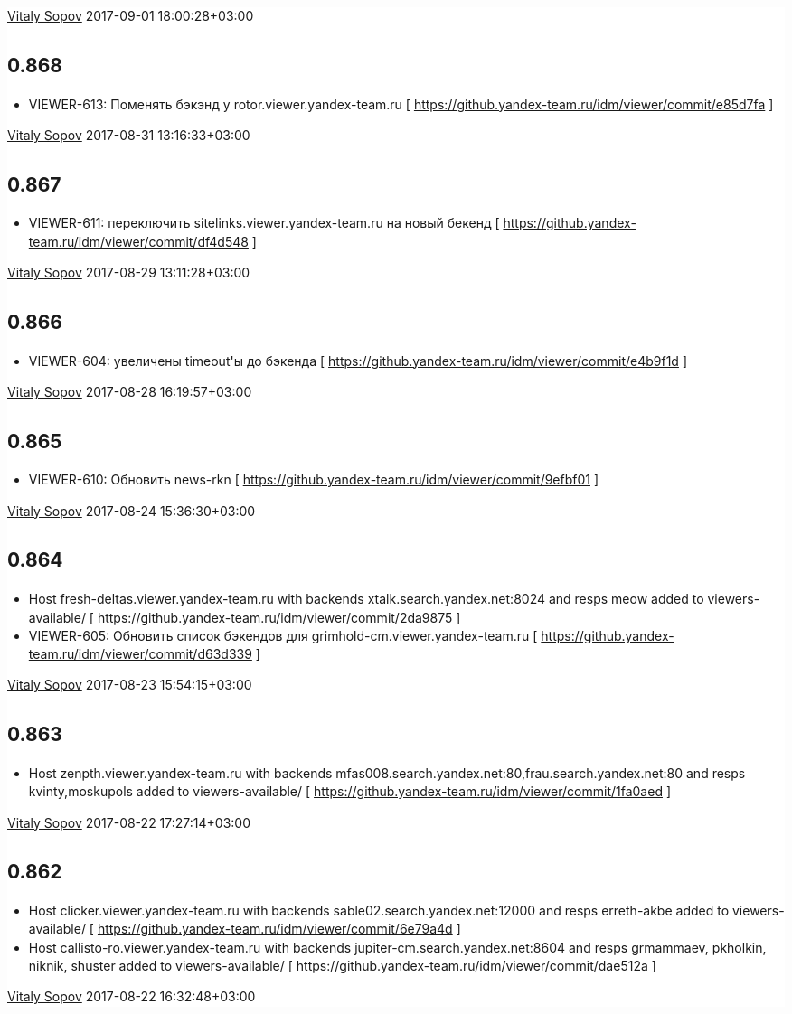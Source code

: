 [Vitaly Sopov](http://staff/v-sopov@yandex-team.ru) 2017-09-01 18:00:28+03:00

0.868
-----
 * VIEWER-613: Поменять бэкэнд у rotor.viewer.yandex-team.ru  [ https://github.yandex-team.ru/idm/viewer/commit/e85d7fa ]

[Vitaly Sopov](http://staff/v-sopov@yandex-team.ru) 2017-08-31 13:16:33+03:00

0.867
-----
 * VIEWER-611: переключить sitelinks.viewer.yandex-team.ru на новый бекенд  [ https://github.yandex-team.ru/idm/viewer/commit/df4d548 ]

[Vitaly Sopov](http://staff/v-sopov@yandex-team.ru) 2017-08-29 13:11:28+03:00

0.866
-----
 * VIEWER-604: увеличены timeout'ы до бэкенда  [ https://github.yandex-team.ru/idm/viewer/commit/e4b9f1d ]

[Vitaly Sopov](http://staff/v-sopov@yandex-team.ru) 2017-08-28 16:19:57+03:00

0.865
-----
 * VIEWER-610: Обновить news-rkn  [ https://github.yandex-team.ru/idm/viewer/commit/9efbf01 ]

[Vitaly Sopov](http://staff/v-sopov@yandex-team.ru) 2017-08-24 15:36:30+03:00

0.864
-----
 * Host fresh-deltas.viewer.yandex-team.ru with backends xtalk.search.yandex.net:8024 and resps meow added to viewers-available/  [ https://github.yandex-team.ru/idm/viewer/commit/2da9875 ]
 * VIEWER-605: Обновить список бэкендов для grimhold-cm.viewer.yandex-team.ru                                                     [ https://github.yandex-team.ru/idm/viewer/commit/d63d339 ]

[Vitaly Sopov](http://staff/v-sopov@yandex-team.ru) 2017-08-23 15:54:15+03:00

0.863
-----
 * Host zenpth.viewer.yandex-team.ru with backends mfas008.search.yandex.net:80,frau.search.yandex.net:80 and resps kvinty,moskupols added to viewers-available/  [ https://github.yandex-team.ru/idm/viewer/commit/1fa0aed ]

[Vitaly Sopov](http://staff/v-sopov@yandex-team.ru) 2017-08-22 17:27:14+03:00

0.862
-----
 * Host clicker.viewer.yandex-team.ru with backends sable02.search.yandex.net:12000 and resps erreth-akbe added to viewers-available/                                 [ https://github.yandex-team.ru/idm/viewer/commit/6e79a4d ]
 * Host callisto-ro.viewer.yandex-team.ru with backends jupiter-cm.search.yandex.net:8604 and resps grmammaev, pkholkin, niknik, shuster added to viewers-available/  [ https://github.yandex-team.ru/idm/viewer/commit/dae512a ]

[Vitaly Sopov](http://staff/v-sopov@yandex-team.ru) 2017-08-22 16:32:48+03:00
